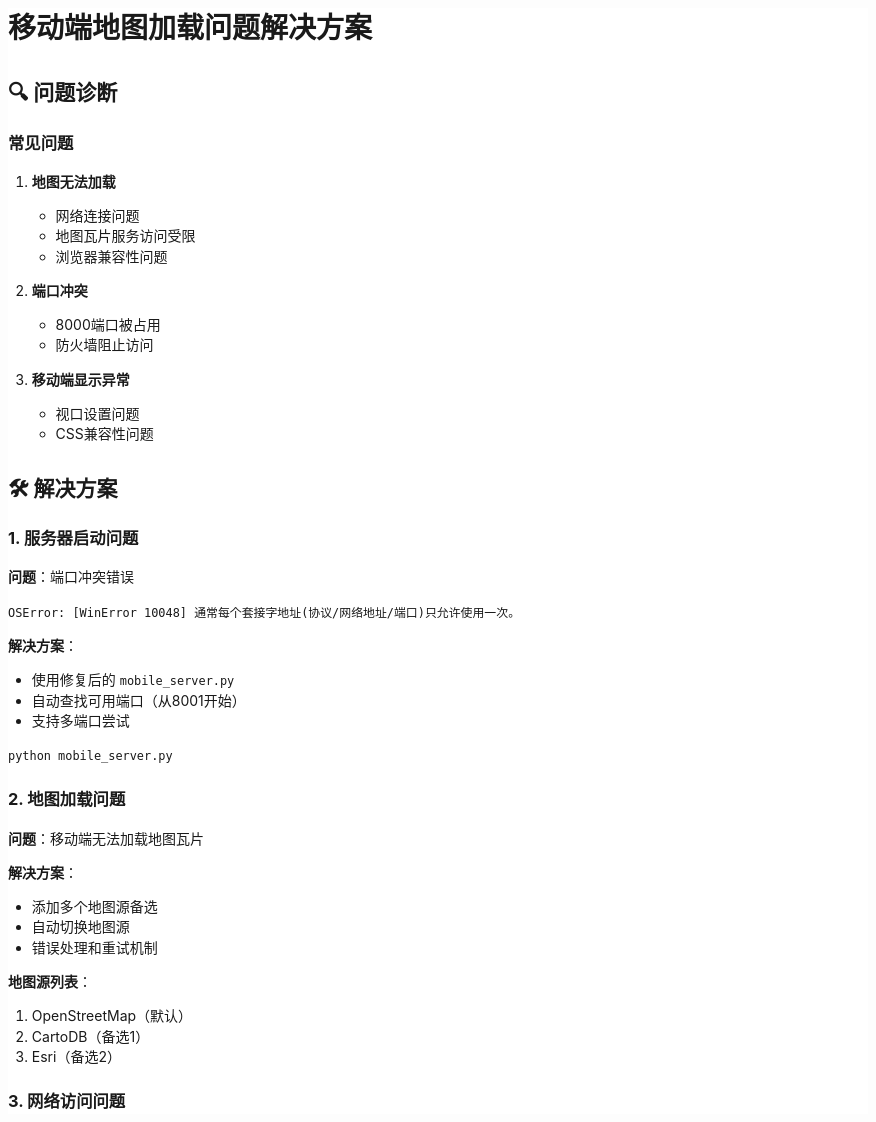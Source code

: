 # 移动端地图加载问题解决方案

## 🔍 问题诊断

### 常见问题
1. **地图无法加载**
   - 网络连接问题
   - 地图瓦片服务访问受限
   - 浏览器兼容性问题

2. **端口冲突**
   - 8000端口被占用
   - 防火墙阻止访问

3. **移动端显示异常**
   - 视口设置问题
   - CSS兼容性问题

## 🛠️ 解决方案

### 1. 服务器启动问题

**问题**：端口冲突错误
```
OSError: [WinError 10048] 通常每个套接字地址(协议/网络地址/端口)只允许使用一次。
```

**解决方案**：
- 使用修复后的 `mobile_server.py`
- 自动查找可用端口（从8001开始）
- 支持多端口尝试

```bash
python mobile_server.py
```

### 2. 地图加载问题

**问题**：移动端无法加载地图瓦片

**解决方案**：
- 添加多个地图源备选
- 自动切换地图源
- 错误处理和重试机制

**地图源列表**：
1. OpenStreetMap（默认）
2. CartoDB（备选1）
3. Esri（备选2）

### 3. 网络访问问题
